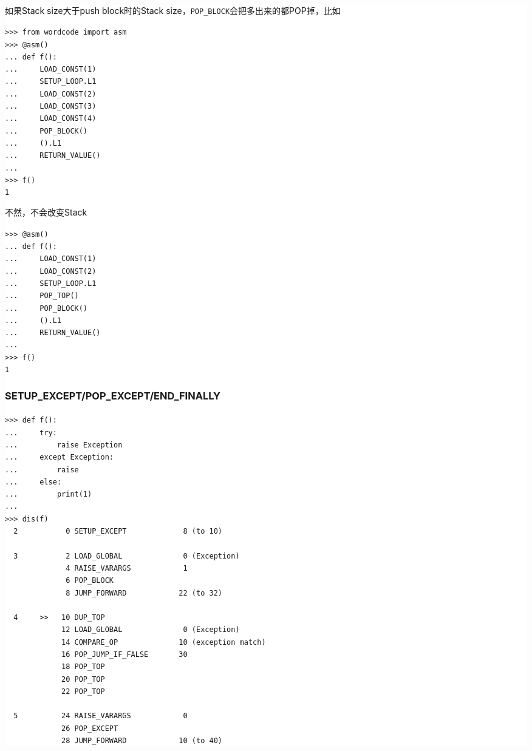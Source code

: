 如果Stack size大于push block时的Stack size，`POP_BLOCK`会把多出来的都POP掉，比如

```pycon
>>> from wordcode import asm
>>> @asm()
... def f():
...     LOAD_CONST(1)
...     SETUP_LOOP.L1
...     LOAD_CONST(2)
...     LOAD_CONST(3)
...     LOAD_CONST(4)
...     POP_BLOCK()
...     ().L1
...     RETURN_VALUE()
...
>>> f()
1
```

不然，不会改变Stack

```pycon
>>> @asm()
... def f():
...     LOAD_CONST(1)
...     LOAD_CONST(2)
...     SETUP_LOOP.L1
...     POP_TOP()
...     POP_BLOCK()
...     ().L1
...     RETURN_VALUE()
...
>>> f()
1
```

### SETUP_EXCEPT/POP_EXCEPT/END_FINALLY

```pycon
>>> def f():
...     try:
...         raise Exception
...     except Exception:
...         raise
...     else:
...         print(1)
...
>>> dis(f)
  2           0 SETUP_EXCEPT             8 (to 10)

  3           2 LOAD_GLOBAL              0 (Exception)
              4 RAISE_VARARGS            1
              6 POP_BLOCK
              8 JUMP_FORWARD            22 (to 32)

  4     >>   10 DUP_TOP
             12 LOAD_GLOBAL              0 (Exception)
             14 COMPARE_OP              10 (exception match)
             16 POP_JUMP_IF_FALSE       30
             18 POP_TOP
             20 POP_TOP
             22 POP_TOP

  5          24 RAISE_VARARGS            0
             26 POP_EXCEPT
             28 JUMP_FORWARD            10 (to 40)
```